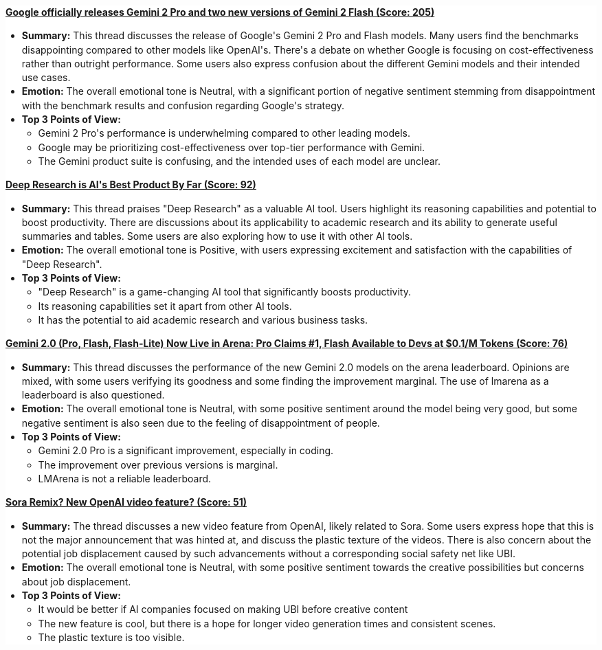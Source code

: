 **[Google officially releases Gemini 2 Pro and two new versions of Gemini 2 Flash (Score: 205)](https://www.reddit.com/r/singularity/comments/1iidnkq/google_officially_releases_gemini_2_pro_and_two/)**
*  **Summary:** This thread discusses the release of Google's Gemini 2 Pro and Flash models. Many users find the benchmarks disappointing compared to other models like OpenAI's. There's a debate on whether Google is focusing on cost-effectiveness rather than outright performance. Some users also express confusion about the different Gemini models and their intended use cases.
*  **Emotion:** The overall emotional tone is Neutral, with a significant portion of negative sentiment stemming from disappointment with the benchmark results and confusion regarding Google's strategy.
*  **Top 3 Points of View:**
    *   Gemini 2 Pro's performance is underwhelming compared to other leading models.
    *   Google may be prioritizing cost-effectiveness over top-tier performance with Gemini.
    *   The Gemini product suite is confusing, and the intended uses of each model are unclear.

**[Deep Research is AI's Best Product By Far (Score: 92)](https://www.reddit.com/r/singularity/comments/1iig7oe/deep_research_is_ais_best_product_by_far/)**
*  **Summary:** This thread praises "Deep Research" as a valuable AI tool. Users highlight its reasoning capabilities and potential to boost productivity. There are discussions about its applicability to academic research and its ability to generate useful summaries and tables. Some users are also exploring how to use it with other AI tools.
*  **Emotion:** The overall emotional tone is Positive, with users expressing excitement and satisfaction with the capabilities of "Deep Research".
*  **Top 3 Points of View:**
    *   "Deep Research" is a game-changing AI tool that significantly boosts productivity.
    *   Its reasoning capabilities set it apart from other AI tools.
    *   It has the potential to aid academic research and various business tasks.

**[Gemini 2.0 (Pro, Flash, Flash-Lite) Now Live in Arena: Pro Claims #1, Flash Available to Devs at $0.1/M Tokens (Score: 76)](https://www.reddit.com/gallery/1iierm7)**
*  **Summary:** This thread discusses the performance of the new Gemini 2.0 models on the arena leaderboard. Opinions are mixed, with some users verifying its goodness and some finding the improvement marginal. The use of lmarena as a leaderboard is also questioned.
*  **Emotion:** The overall emotional tone is Neutral, with some positive sentiment around the model being very good, but some negative sentiment is also seen due to the feeling of disappointment of people.
*  **Top 3 Points of View:**
    *   Gemini 2.0 Pro is a significant improvement, especially in coding.
    *   The improvement over previous versions is marginal.
    *   LMArena is not a reliable leaderboard.

**[Sora Remix? New OpenAI video feature? (Score: 51)](https://v.redd.it/f47lyhl9odhe1)**
*  **Summary:** The thread discusses a new video feature from OpenAI, likely related to Sora. Some users express hope that this is not the major announcement that was hinted at, and discuss the plastic texture of the videos. There is also concern about the potential job displacement caused by such advancements without a corresponding social safety net like UBI.
*  **Emotion:** The overall emotional tone is Neutral, with some positive sentiment towards the creative possibilities but concerns about job displacement.
*  **Top 3 Points of View:**
    *   It would be better if AI companies focused on making UBI before creative content
    *   The new feature is cool, but there is a hope for longer video generation times and consistent scenes.
    *   The plastic texture is too visible.
